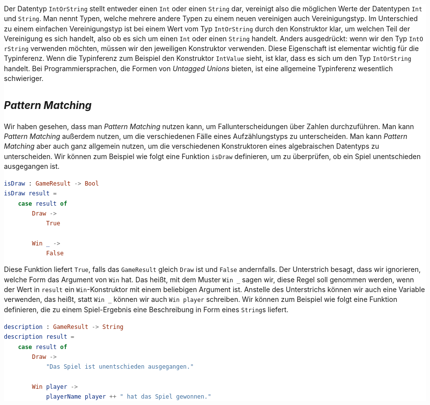 Der Datentyp `IntOrString` stellt entweder einen `Int` oder einen `String` dar, vereinigt also die möglichen Werte der Datentypen `Int` und `String`.
Man nennt Typen, welche mehrere andere Typen zu einem neuen vereinigen auch Vereinigungstyp.
Im Unterschied zu einem einfachen Vereinigungstyp ist bei einem Wert vom Typ `IntOrString` durch den Konstruktor klar, um welchen Teil der Vereinigung es sich handelt, also ob es sich um einen `Int` oder einen `String` handelt.
Anders ausgedrückt: wenn wir den Typ `IntOrString` verwenden möchten, müssen wir den jeweiligen Konstruktor verwenden.
Diese Eigenschaft ist elementar wichtig für die Typinferenz.
Wenn die Typinferenz zum Beispiel den Konstruktor `IntValue` sieht, ist klar, dass es sich um den Typ `IntOrString` handelt.
Bei Programmiersprachen, die Formen von _Untagged Unions_ bieten, ist eine allgemeine Typinferenz wesentlich schwieriger.

_Pattern Matching_
------------------

Wir haben gesehen, dass man _Pattern Matching_ nutzen kann, um Fallunterscheidungen über Zahlen durchzuführen.
Man kann _Pattern Matching_ außerdem nutzen, um die verschiedenen Fälle eines Aufzählungstyps zu
unterscheiden.
Man kann _Pattern Matching_ aber auch ganz allgemein nutzen, um die verschiedenen Konstruktoren eines algebraischen Datentyps zu unterscheiden.
Wir können zum Beispiel wie folgt eine Funktion `isDraw` definieren, um zu überprüfen, ob ein Spiel unentschieden ausgegangen ist.

``` elm
isDraw : GameResult -> Bool
isDraw result =
    case result of
        Draw ->
            True

        Win _ ->
            False
```

Diese Funktion liefert `True`, falls das `GameResult` gleich `Draw` ist und `False` andernfalls.
Der Unterstrich besagt, dass wir ignorieren, welche Form das Argument von `Win` hat.
Das heißt, mit dem Muster `Win _` sagen wir, diese Regel soll genommen werden, wenn der Wert in `result` ein `Win`-Konstruktor mit einem beliebigen Argument ist.
Anstelle des Unterstrichs können wir auch eine Variable verwenden, das heißt, statt `Win _` können wir auch `Win player` schreiben.
Wir können zum Beispiel wie folgt eine Funktion definieren, die zu einem Spiel-Ergebnis eine Beschreibung in Form eines `String`s liefert.

``` elm
description : GameResult -> String
description result =
    case result of
        Draw ->
            "Das Spiel ist unentschieden ausgegangen."

        Win player ->
            playerName player ++ " hat das Spiel gewonnen."
```
